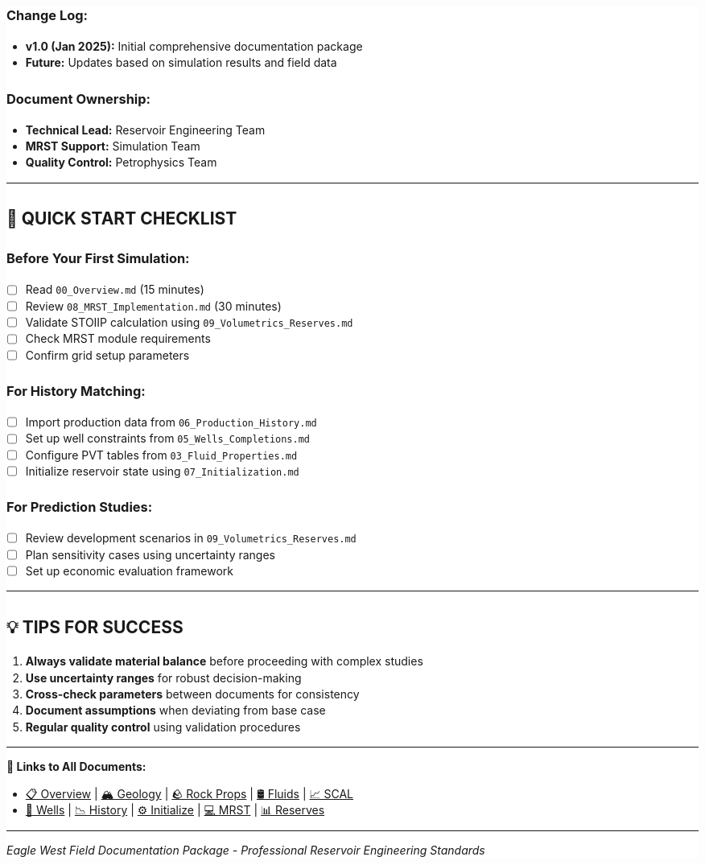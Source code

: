 ### **Change Log:**
- **v1.0 (Jan 2025):** Initial comprehensive documentation package
- **Future:** Updates based on simulation results and field data

### **Document Ownership:**
- **Technical Lead:** Reservoir Engineering Team
- **MRST Support:** Simulation Team  
- **Quality Control:** Petrophysics Team

---

## 🚀 QUICK START CHECKLIST

### **Before Your First Simulation:**
- [ ] Read `00_Overview.md` (15 minutes)
- [ ] Review `08_MRST_Implementation.md` (30 minutes)
- [ ] Validate STOIIP calculation using `09_Volumetrics_Reserves.md`
- [ ] Check MRST module requirements
- [ ] Confirm grid setup parameters

### **For History Matching:**
- [ ] Import production data from `06_Production_History.md`
- [ ] Set up well constraints from `05_Wells_Completions.md`
- [ ] Configure PVT tables from `03_Fluid_Properties.md`
- [ ] Initialize reservoir state using `07_Initialization.md`

### **For Prediction Studies:**
- [ ] Review development scenarios in `09_Volumetrics_Reserves.md`
- [ ] Plan sensitivity cases using uncertainty ranges
- [ ] Set up economic evaluation framework

---

## 💡 TIPS FOR SUCCESS

1. **Always validate material balance** before proceeding with complex studies
2. **Use uncertainty ranges** for robust decision-making
3. **Cross-check parameters** between documents for consistency
4. **Document assumptions** when deviating from base case
5. **Regular quality control** using validation procedures

---

**🔗 Links to All Documents:**
- [📋 Overview](./00_Overview.md) | [🏔️ Geology](./01_Structural_Geology.md) | [🪨 Rock Props](./02_Rock_Properties.md) | [🛢️ Fluids](./03_Fluid_Properties.md) | [📈 SCAL](./04_SCAL_Properties.md)
- [🔧 Wells](./05_Wells_Completions.md) | [📉 History](./06_Production_History.md) | [⚙️ Initialize](./07_Initialization.md) | [💻 MRST](./08_MRST_Implementation.md) | [📊 Reserves](./09_Volumetrics_Reserves.md)

---
*Eagle West Field Documentation Package - Professional Reservoir Engineering Standards*